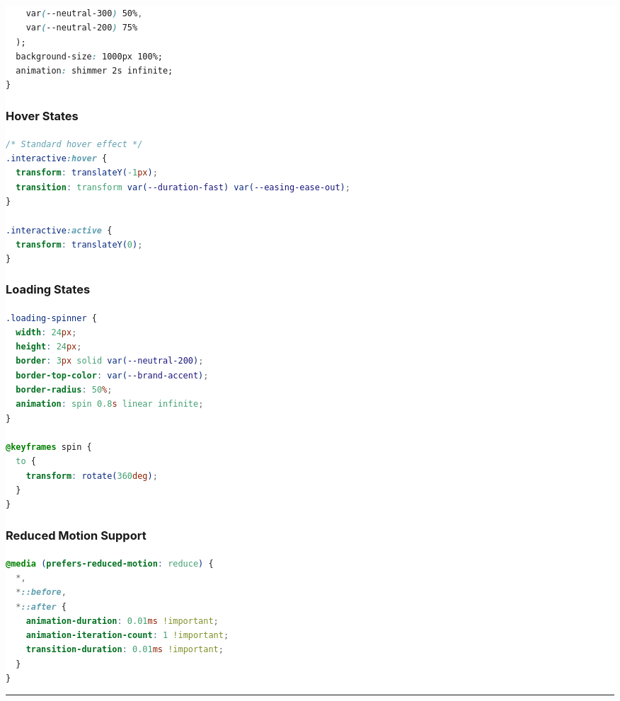 ```css
    var(--neutral-300) 50%,
    var(--neutral-200) 75%
  );
  background-size: 1000px 100%;
  animation: shimmer 2s infinite;
}
```

### Hover States

```css
/* Standard hover effect */
.interactive:hover {
  transform: translateY(-1px);
  transition: transform var(--duration-fast) var(--easing-ease-out);
}

.interactive:active {
  transform: translateY(0);
}
```

### Loading States

```css
.loading-spinner {
  width: 24px;
  height: 24px;
  border: 3px solid var(--neutral-200);
  border-top-color: var(--brand-accent);
  border-radius: 50%;
  animation: spin 0.8s linear infinite;
}

@keyframes spin {
  to {
    transform: rotate(360deg);
  }
}
```

### Reduced Motion Support

```css
@media (prefers-reduced-motion: reduce) {
  *,
  *::before,
  *::after {
    animation-duration: 0.01ms !important;
    animation-iteration-count: 1 !important;
    transition-duration: 0.01ms !important;
  }
}
```

---